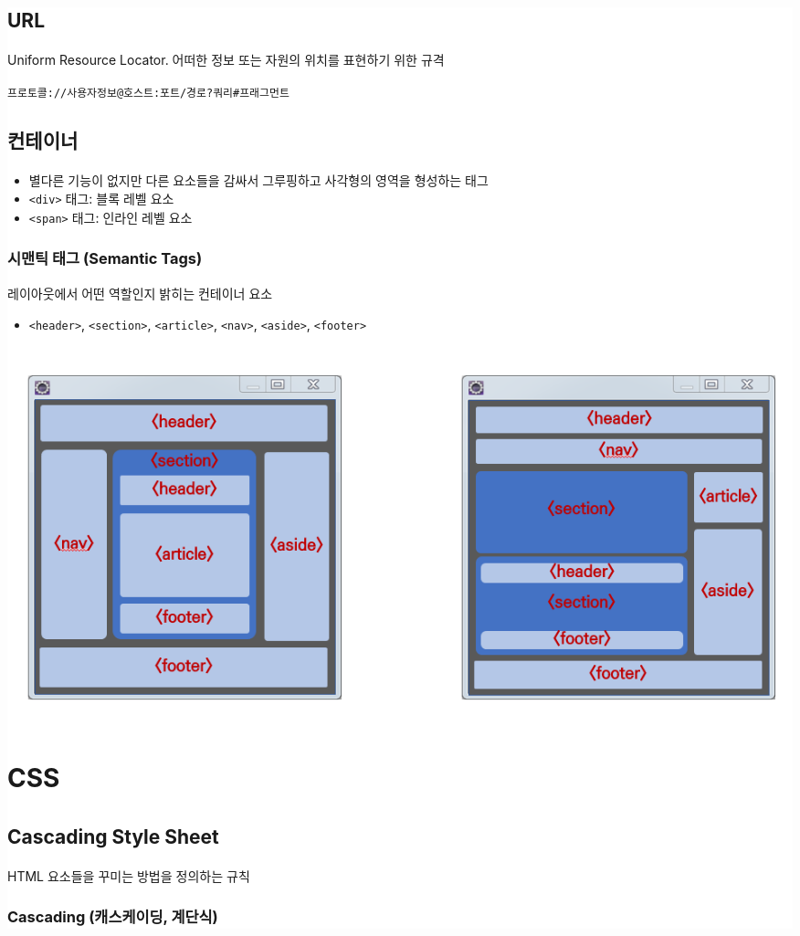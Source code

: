 ## URL

Uniform Resource Locator. 어떠한 정보 또는 자원의 위치를 표현하기 위한 규격

```
프로토콜://사용자정보@호스트:포트/경로?쿼리#프래그먼트
```

## 컨테이너

- 별다른 기능이 없지만 다른 요소들을 감싸서 그루핑하고 사각형의 영역을 형성하는 태그
- `<div>` 태그: 블록 레벨 요소
- `<span>` 태그: 인라인 레벨 요소

### 시맨틱 태그 (Semantic Tags)

레이아웃에서 어떤 역할인지 밝히는 컨테이너 요소

- `<header>`, `<section>`, `<article>`, `<nav>`, `<aside>`, `<footer>`

![](attachments/Pasted%20image%2020240624163557.png)

# CSS

## Cascading Style Sheet

HTML 요소들을 꾸미는 방법을 정의하는 규칙

### Cascading (캐스케이딩, 계단식)

